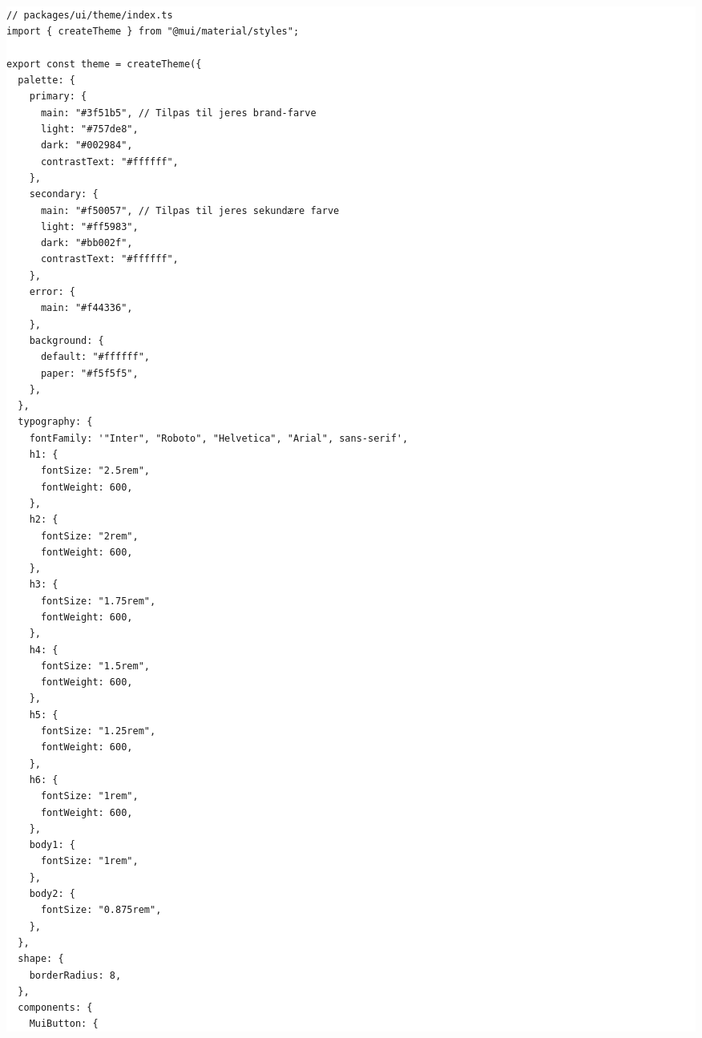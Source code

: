 ```tsx
// packages/ui/theme/index.ts
import { createTheme } from "@mui/material/styles";

export const theme = createTheme({
  palette: {
    primary: {
      main: "#3f51b5", // Tilpas til jeres brand-farve
      light: "#757de8",
      dark: "#002984",
      contrastText: "#ffffff",
    },
    secondary: {
      main: "#f50057", // Tilpas til jeres sekundære farve
      light: "#ff5983",
      dark: "#bb002f",
      contrastText: "#ffffff",
    },
    error: {
      main: "#f44336",
    },
    background: {
      default: "#ffffff",
      paper: "#f5f5f5",
    },
  },
  typography: {
    fontFamily: '"Inter", "Roboto", "Helvetica", "Arial", sans-serif',
    h1: {
      fontSize: "2.5rem",
      fontWeight: 600,
    },
    h2: {
      fontSize: "2rem",
      fontWeight: 600,
    },
    h3: {
      fontSize: "1.75rem",
      fontWeight: 600,
    },
    h4: {
      fontSize: "1.5rem",
      fontWeight: 600,
    },
    h5: {
      fontSize: "1.25rem",
      fontWeight: 600,
    },
    h6: {
      fontSize: "1rem",
      fontWeight: 600,
    },
    body1: {
      fontSize: "1rem",
    },
    body2: {
      fontSize: "0.875rem",
    },
  },
  shape: {
    borderRadius: 8,
  },
  components: {
    MuiButton: {
```